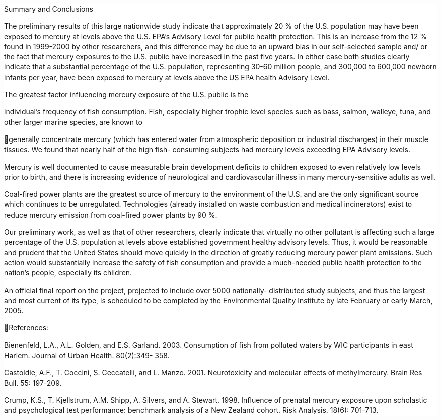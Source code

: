 Summary and Conclusions

The preliminary results of this large nationwide study indicate that approximately 20 %
of the U.S. population may have been exposed to mercury at levels above the U.S. EPA’s
Advisory Level for public health protection.  This is an increase from the 12 % found in
1999-2000 by other researchers, and this difference may be due to an upward bias in our
self-selected sample and/ or the fact that mercury exposures to the U.S. public have
increased in the past five years.  In either case both studies clearly indicate that a
substantial percentage of the U.S. population, representing 30-60 million people, and
300,000 to 600,000 newborn infants per year, have been exposed to mercury at levels
above the US EPA health Advisory Level.

The greatest factor influencing mercury exposure of the U.S. public is the

individual’s frequency of fish consumption.  Fish, especially higher trophic level species
such as bass, salmon, walleye, tuna, and other larger marine species, are known to

generally concentrate mercury (which has entered water from atmospheric deposition or
industrial discharges) in their muscle tissues.  We found that nearly half of the high fish-
consuming subjects had mercury levels exceeding EPA Advisory levels.

Mercury is well documented to cause measurable brain development deficits to
children exposed to even relatively low levels prior to birth, and there is increasing
evidence of neurological and cardiovascular illness in many mercury-sensitive adults as
well.

Coal-fired power plants are the greatest source of mercury to the environment of the
U.S. and are the only significant source which continues to be unregulated.  Technologies
(already installed on waste combustion and medical incinerators) exist to reduce mercury
emission from coal-fired power plants by 90 %.

Our preliminary work, as well as that of other researchers, clearly indicate that
virtually no other pollutant is affecting such a large percentage of the U.S. population at
levels above established government healthy advisory levels.  Thus, it would be
reasonable and prudent that the United States should move quickly in the direction of
greatly reducing mercury power plant emissions.  Such action would substantially
increase the safety of fish consumption and provide a much-needed public health
protection to the nation’s people, especially its children.

An official final report on the project, projected to include over 5000 nationally-
distributed study subjects, and thus the largest and most current of its type, is scheduled
to be completed by the Environmental Quality Institute by late February or early March,
2005.

References:

Bienenfeld, L.A., A.L. Golden, and E.S. Garland. 2003. Consumption of fish from
polluted waters by WIC participants in east Harlem. Journal of Urban Health. 80(2):349-
358.

Castoldie, A.F., T. Coccini, S. Ceccatelli, and L. Manzo. 2001. Neurotoxicity and
molecular effects of methylmercury. Brain Res Bull. 55: 197-209.

Crump, K.S., T. Kjellstrum, A.M. Shipp, A. Silvers, and A. Stewart. 1998. Influence of
prenatal mercury exposure upon scholastic and psychological test performance:
benchmark analysis of a New Zealand cohort. Risk Analysis. 18(6): 701-713.
